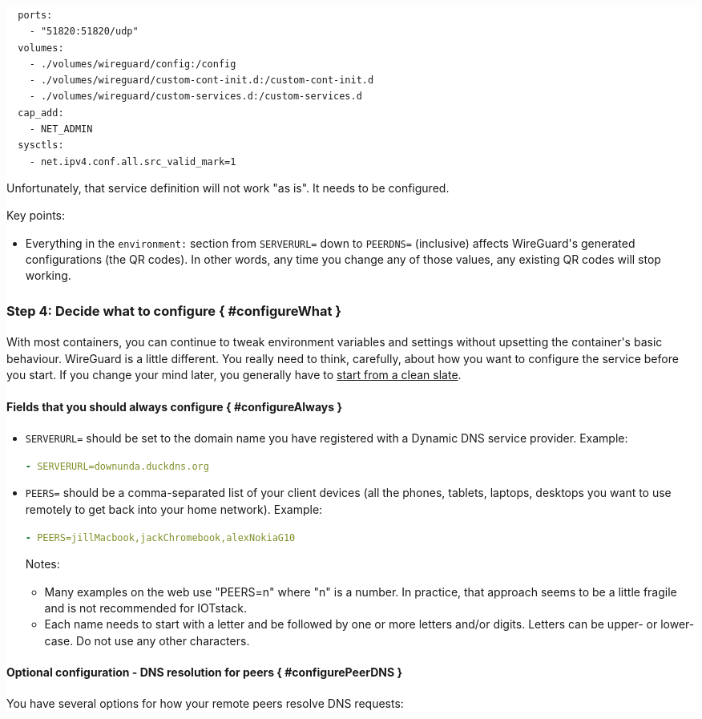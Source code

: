 ``` { .yaml linenums="1" }
  ports:
    - "51820:51820/udp"
  volumes:
    - ./volumes/wireguard/config:/config
    - ./volumes/wireguard/custom-cont-init.d:/custom-cont-init.d
    - ./volumes/wireguard/custom-services.d:/custom-services.d
  cap_add:
    - NET_ADMIN
  sysctls:
    - net.ipv4.conf.all.src_valid_mark=1
```

Unfortunately, that service definition will not work "as is". It needs to be configured.

Key points:

* Everything in the `environment:` section from `SERVERURL=` down to `PEERDNS=` (inclusive) affects WireGuard's generated configurations (the QR codes). In other words, any time you change any of those values, any existing QR codes will stop working.

### Step 4: Decide what to configure { #configureWhat }

With most containers, you can continue to tweak environment variables and settings without upsetting the container's basic behaviour. WireGuard is a little different. You really need to think, carefully, about how you want to configure the service before you start. If you change your mind later, you generally have to [start from a clean slate](#cleanSlate).

#### Fields that you should always configure { #configureAlways }

* `SERVERURL=` should be set to the domain name you have registered with a Dynamic DNS service provider. Example:

	```yml
	- SERVERURL=downunda.duckdns.org
	```

* `PEERS=` should be a comma-separated list of your client devices (all the phones, tablets, laptops, desktops you want to use remotely to get back into your home network). Example:

	```yml
	- PEERS=jillMacbook,jackChromebook,alexNokiaG10
	```

	Notes:

	- Many examples on the web use "PEERS=n" where "n" is a number. In practice, that approach seems to be a little fragile and is not recommended for IOTstack.
	- Each name needs to start with a letter and be followed by one or more letters and/or digits. Letters can be upper- or lower-case. Do not use any other characters.

#### Optional configuration - DNS resolution for peers { #configurePeerDNS }

You have several options for how your remote peers resolve DNS requests:
